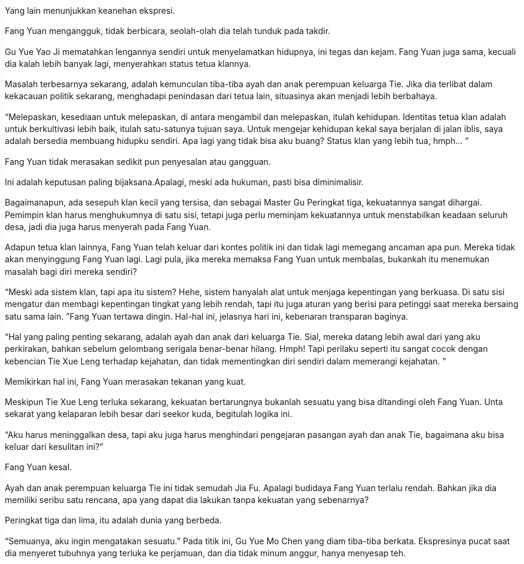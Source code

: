 Yang lain menunjukkan keanehan ekspresi.

Fang Yuan mengangguk, tidak berbicara, seolah-olah dia telah tunduk pada takdir.

Gu Yue Yao Ji mematahkan lengannya sendiri untuk menyelamatkan hidupnya, ini tegas dan kejam. Fang Yuan juga sama, kecuali dia kalah lebih banyak lagi, menyerahkan status tetua klannya.

Masalah terbesarnya sekarang, adalah kemunculan tiba-tiba ayah dan anak perempuan keluarga Tie. Jika dia terlibat dalam kekacauan politik sekarang, menghadapi penindasan dari tetua lain, situasinya akan menjadi lebih berbahaya.

“Melepaskan, kesediaan untuk melepaskan, di antara mengambil dan melepaskan, itulah kehidupan. Identitas tetua klan adalah untuk berkultivasi lebih baik, itulah satu-satunya tujuan saya. Untuk mengejar kehidupan kekal saya berjalan di jalan iblis, saya adalah bersedia membuang hidupku sendiri. Apa lagi yang tidak bisa aku buang? Status klan yang lebih tua, hmph… ”

Fang Yuan tidak merasakan sedikit pun penyesalan atau gangguan.

Ini adalah keputusan paling bijaksana.Apalagi, meski ada hukuman, pasti bisa diminimalisir.

Bagaimanapun, ada sesepuh klan kecil yang tersisa, dan sebagai Master Gu Peringkat tiga, kekuatannya sangat dihargai. Pemimpin klan harus menghukumnya di satu sisi, tetapi juga perlu meminjam kekuatannya untuk menstabilkan keadaan seluruh desa, jadi dia juga harus menyerah pada Fang Yuan.

Adapun tetua klan lainnya, Fang Yuan telah keluar dari kontes politik ini dan tidak lagi memegang ancaman apa pun. Mereka tidak akan menyinggung Fang Yuan lagi. Lagi pula, jika mereka memaksa Fang Yuan untuk membalas, bukankah itu menemukan masalah bagi diri mereka sendiri?

“Meski ada sistem klan, tapi apa itu sistem? Hehe, sistem hanyalah alat untuk menjaga kepentingan yang berkuasa. Di satu sisi mengatur dan membagi kepentingan tingkat yang lebih rendah, tapi itu juga aturan yang berisi para petinggi saat mereka bersaing satu sama lain. ”Fang Yuan tertawa dingin. Hal-hal ini, jelasnya hari ini, kebenaran transparan baginya.

“Hal yang paling penting sekarang, adalah ayah dan anak dari keluarga Tie. Sial, mereka datang lebih awal dari yang aku perkirakan, bahkan sebelum gelombang serigala benar-benar hilang. Hmph! Tapi perilaku seperti itu sangat cocok dengan kebencian Tie Xue Leng terhadap kejahatan, dan tidak mementingkan diri sendiri dalam memerangi kejahatan. ”

Memikirkan hal ini, Fang Yuan merasakan tekanan yang kuat.

Meskipun Tie Xue Leng terluka sekarang, kekuatan bertarungnya bukanlah sesuatu yang bisa ditandingi oleh Fang Yuan. Unta sekarat yang kelaparan lebih besar dari seekor kuda, begitulah logika ini.

“Aku harus meninggalkan desa, tapi aku juga harus menghindari pengejaran pasangan ayah dan anak Tie, bagaimana aku bisa keluar dari kesulitan ini?”

Fang Yuan kesal.

Ayah dan anak perempuan keluarga Tie ini tidak semudah Jia Fu. Apalagi budidaya Fang Yuan terlalu rendah. Bahkan jika dia memiliki seribu satu rencana, apa yang dapat dia lakukan tanpa kekuatan yang sebenarnya?



Peringkat tiga dan lima, itu adalah dunia yang berbeda.

“Semuanya, aku ingin mengatakan sesuatu.” Pada titik ini, Gu Yue Mo Chen yang diam tiba-tiba berkata. Ekspresinya pucat saat dia menyeret tubuhnya yang terluka ke perjamuan, dan dia tidak minum anggur, hanya menyesap teh.
